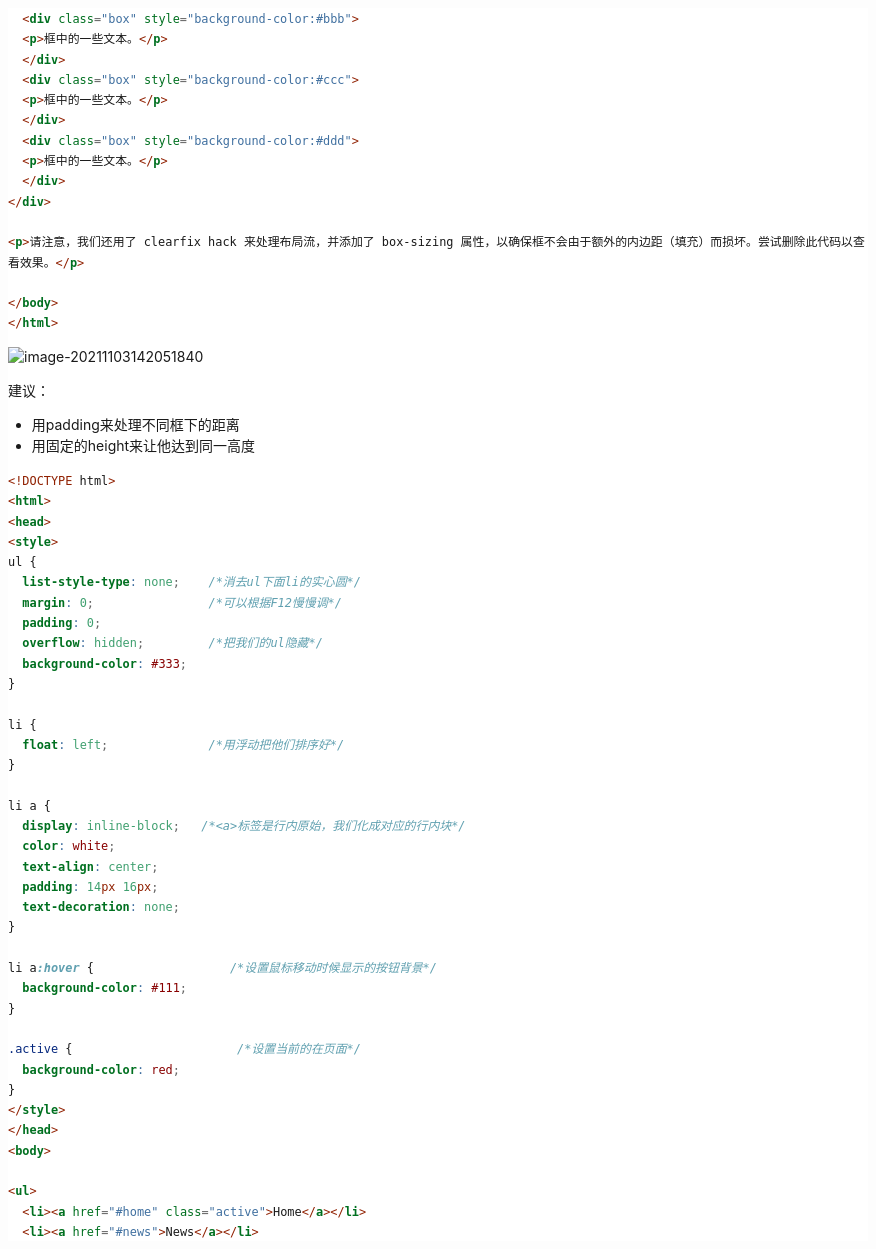 ```html
  <div class="box" style="background-color:#bbb">
  <p>框中的一些文本。</p>
  </div>
  <div class="box" style="background-color:#ccc">
  <p>框中的一些文本。</p>
  </div>
  <div class="box" style="background-color:#ddd">
  <p>框中的一些文本。</p>
  </div>
</div>

<p>请注意，我们还用了 clearfix hack 来处理布局流，并添加了 box-sizing 属性，以确保框不会由于额外的内边距（填充）而损坏。尝试删除此代码以查看效果。</p>

</body>
</html>

```

<img src="C:\Users\333\AppData\Roaming\Typora\typora-user-images\image-20211103142051840.png" alt="image-20211103142051840"  />

建议：

- 用padding来处理不同框下的距离
- 用固定的height来让他达到同一高度

```html
<!DOCTYPE html>
<html>
<head>
<style>
ul {
  list-style-type: none;	/*消去ul下面li的实心圆*/
  margin: 0;				/*可以根据F12慢慢调*/
  padding: 0;
  overflow: hidden;         /*把我们的ul隐藏*/
  background-color: #333;
}

li {
  float: left;				/*用浮动把他们排序好*/
}
	
li a {                         
  display: inline-block;   /*<a>标签是行内原始，我们化成对应的行内块*/
  color: white;
  text-align: center;
  padding: 14px 16px;		
  text-decoration: none;
}

li a:hover {                   /*设置鼠标移动时候显示的按钮背景*/
  background-color: #111;
}

.active {						/*设置当前的在页面*/
  background-color: red;
}
</style>
</head>
<body>

<ul>
  <li><a href="#home" class="active">Home</a></li>
  <li><a href="#news">News</a></li>
```
